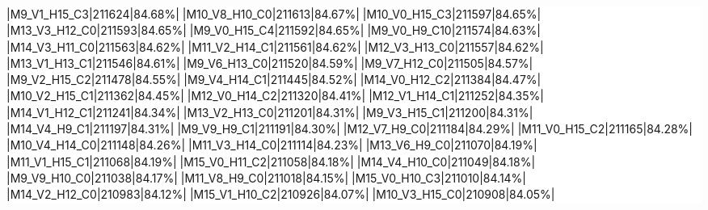 |M9_V1_H15_C3|211624|84.68%|
|M10_V8_H10_C0|211613|84.67%|
|M10_V0_H15_C3|211597|84.65%|
|M13_V3_H12_C0|211593|84.65%|
|M9_V0_H15_C4|211592|84.65%|
|M9_V0_H9_C10|211574|84.63%|
|M14_V3_H11_C0|211563|84.62%|
|M11_V2_H14_C1|211561|84.62%|
|M12_V3_H13_C0|211557|84.62%|
|M13_V1_H13_C1|211546|84.61%|
|M9_V6_H13_C0|211520|84.59%|
|M9_V7_H12_C0|211505|84.57%|
|M9_V2_H15_C2|211478|84.55%|
|M9_V4_H14_C1|211445|84.52%|
|M14_V0_H12_C2|211384|84.47%|
|M10_V2_H15_C1|211362|84.45%|
|M12_V0_H14_C2|211320|84.41%|
|M12_V1_H14_C1|211252|84.35%|
|M14_V1_H12_C1|211241|84.34%|
|M13_V2_H13_C0|211201|84.31%|
|M9_V3_H15_C1|211200|84.31%|
|M14_V4_H9_C1|211197|84.31%|
|M9_V9_H9_C1|211191|84.30%|
|M12_V7_H9_C0|211184|84.29%|
|M11_V0_H15_C2|211165|84.28%|
|M10_V4_H14_C0|211148|84.26%|
|M11_V3_H14_C0|211114|84.23%|
|M13_V6_H9_C0|211070|84.19%|
|M11_V1_H15_C1|211068|84.19%|
|M15_V0_H11_C2|211058|84.18%|
|M14_V4_H10_C0|211049|84.18%|
|M9_V9_H10_C0|211038|84.17%|
|M11_V8_H9_C0|211018|84.15%|
|M15_V0_H10_C3|211010|84.14%|
|M14_V2_H12_C0|210983|84.12%|
|M15_V1_H10_C2|210926|84.07%|
|M10_V3_H15_C0|210908|84.05%|